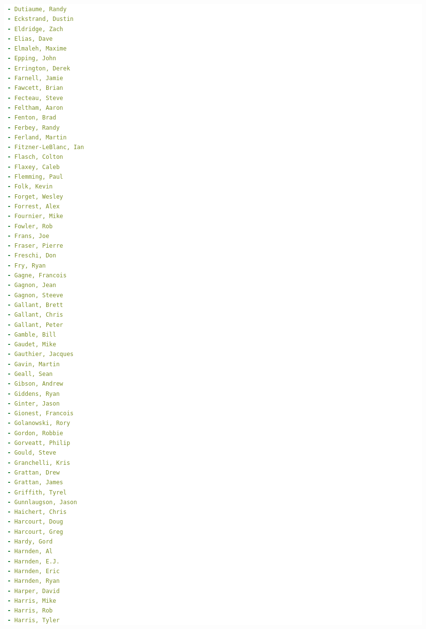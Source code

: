 ```yaml
 - Dutiaume, Randy
 - Eckstrand, Dustin
 - Eldridge, Zach
 - Elias, Dave
 - Elmaleh, Maxime
 - Epping, John
 - Errington, Derek
 - Farnell, Jamie
 - Fawcett, Brian
 - Fecteau, Steve
 - Feltham, Aaron
 - Fenton, Brad
 - Ferbey, Randy
 - Ferland, Martin
 - Fitzner-LeBlanc, Ian
 - Flasch, Colton
 - Flaxey, Caleb
 - Flemming, Paul
 - Folk, Kevin
 - Forget, Wesley
 - Forrest, Alex
 - Fournier, Mike
 - Fowler, Rob
 - Frans, Joe
 - Fraser, Pierre
 - Freschi, Don
 - Fry, Ryan
 - Gagne, Francois
 - Gagnon, Jean
 - Gagnon, Steeve
 - Gallant, Brett
 - Gallant, Chris
 - Gallant, Peter
 - Gamble, Bill
 - Gaudet, Mike
 - Gauthier, Jacques
 - Gavin, Martin
 - Geall, Sean
 - Gibson, Andrew
 - Giddens, Ryan
 - Ginter, Jason
 - Gionest, Francois
 - Golanowski, Rory
 - Gordon, Robbie
 - Gorveatt, Philip
 - Gould, Steve
 - Granchelli, Kris
 - Grattan, Drew
 - Grattan, James
 - Griffith, Tyrel
 - Gunnlaugson, Jason
 - Haichert, Chris
 - Harcourt, Doug
 - Harcourt, Greg
 - Hardy, Gord
 - Harnden, Al
 - Harnden, E.J.
 - Harnden, Eric
 - Harnden, Ryan
 - Harper, David
 - Harris, Mike
 - Harris, Rob
 - Harris, Tyler
```